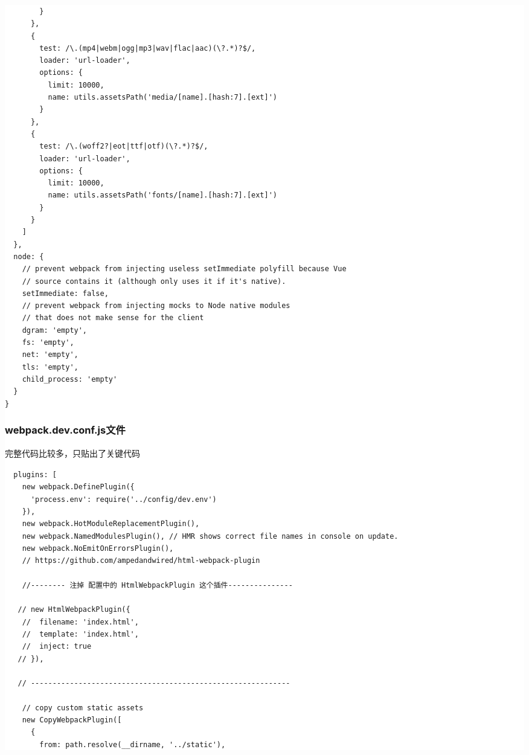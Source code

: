```
        }
      },
      {
        test: /\.(mp4|webm|ogg|mp3|wav|flac|aac)(\?.*)?$/,
        loader: 'url-loader',
        options: {
          limit: 10000,
          name: utils.assetsPath('media/[name].[hash:7].[ext]')
        }
      },
      {
        test: /\.(woff2?|eot|ttf|otf)(\?.*)?$/,
        loader: 'url-loader',
        options: {
          limit: 10000,
          name: utils.assetsPath('fonts/[name].[hash:7].[ext]')
        }
      }
    ]
  },
  node: {
    // prevent webpack from injecting useless setImmediate polyfill because Vue
    // source contains it (although only uses it if it's native).
    setImmediate: false,
    // prevent webpack from injecting mocks to Node native modules
    // that does not make sense for the client
    dgram: 'empty',
    fs: 'empty',
    net: 'empty',
    tls: 'empty',
    child_process: 'empty'
  }
}

```

### webpack.dev.conf.js文件

完整代码比较多，只贴出了关键代码
```
  plugins: [
    new webpack.DefinePlugin({
      'process.env': require('../config/dev.env')
    }),
    new webpack.HotModuleReplacementPlugin(),
    new webpack.NamedModulesPlugin(), // HMR shows correct file names in console on update.
    new webpack.NoEmitOnErrorsPlugin(),
    // https://github.com/ampedandwired/html-webpack-plugin

    //-------- 注掉 配置中的 HtmlWebpackPlugin 这个插件---------------

   // new HtmlWebpackPlugin({
    //  filename: 'index.html',
    //  template: 'index.html',
    //  inject: true
   // }),

   // ------------------------------------------------------------

    // copy custom static assets
    new CopyWebpackPlugin([
      {
        from: path.resolve(__dirname, '../static'),
```